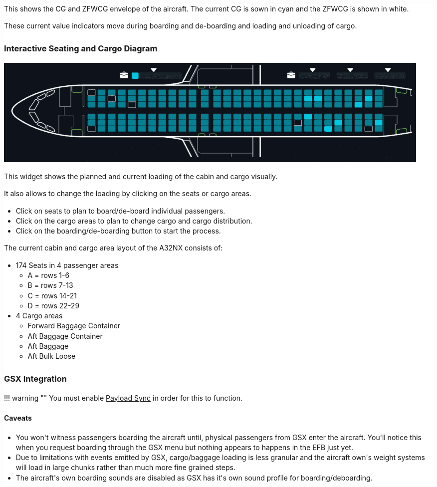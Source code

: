 This shows the CG and ZFWCG envelope of the aircraft. The current CG is sown in cyan and the ZFWCG is shown in white.

These current value indicators move during boarding and de-boarding and loading and unloading of cargo.

### Interactive Seating and Cargo Diagram
![flypad-ground-payload-seatscargo](../../assets/flypados3/flypad-ground-payload-seatscargo.png)

This widget shows the planned and current loading of the cabin and cargo visually. 

It also allows to change the loading by clicking on the seats or cargo areas.

- Click on seats to plan to board/de-board individual passengers.
- Click on the cargo areas to plan to change cargo and cargo distribution.
- Click on the boarding/de-boarding button to start the process.

The current cabin and cargo area layout of the A32NX consists of:

- 174 Seats in 4 passenger areas 
    - A = rows 1-6
    - B = rows 7-13
    - C = rows 14-21
    - D = rows 22-29
- 4 Cargo areas
    - Forward Baggage Container
    - Aft Baggage Container
    - Aft Baggage
    - Aft Bulk Loose

### GSX Integration

!!! warning ""
    You must enable [Payload Sync](settings.md#3rd-party-options) in order for this to function.

#### Caveats
- You won't witness passengers boarding the aircraft until, physical passengers from GSX enter the aircraft. You'll notice this when you request boarding through the GSX menu but nothing appears to happens in the EFB just yet.
- Due to limitations with events emitted by GSX, cargo/baggage loading is less granular and the aircraft own's weight systems will load in large chunks rather than much more fine grained steps.
- The aircraft's own boarding sounds are disabled as GSX has it's own sound profile for boarding/deboarding.
